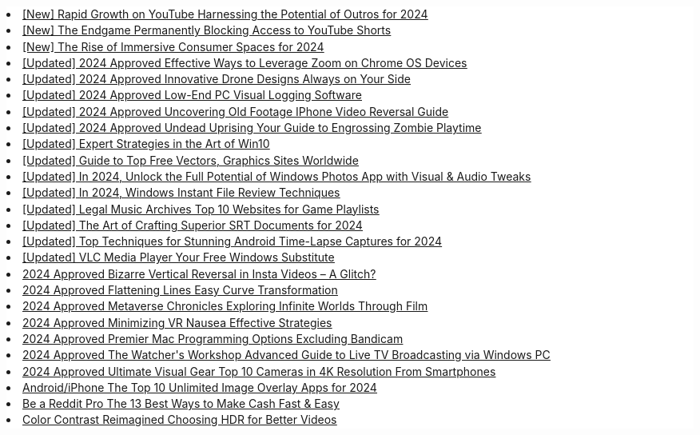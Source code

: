 <li><a href="https://youtube-zero.techidaily.com/apid-growth-on-youtube-harnessing-the-potential-of-outros-for-2024/"><u>[New] Rapid Growth on YouTube  Harnessing the Potential of Outros for 2024</u></a></li>
<li><a href="https://youtube-web.techidaily.com/he-endgame-permanently-blocking-access-to-youtube-shorts/"><u>[New] The Endgame  Permanently Blocking Access to YouTube Shorts</u></a></li>
<li><a href="https://article-helps.techidaily.com/new-the-rise-of-immersive-consumer-spaces-for-2024/"><u>[New] The Rise of Immersive Consumer Spaces for 2024</u></a></li>
<li><a href="https://article-helps.techidaily.com/updated-2024-approved-effective-ways-to-leverage-zoom-on-chrome-os-devices/"><u>[Updated] 2024 Approved  Effective Ways to Leverage Zoom on Chrome OS Devices</u></a></li>
<li><a href="https://article-helps.techidaily.com/updated-2024-approved-innovative-drone-designs-always-on-your-side/"><u>[Updated] 2024 Approved  Innovative Drone Designs  Always on Your Side</u></a></li>
<li><a href="https://desktop-recording.techidaily.com/updated-2024-approved-low-end-pc-visual-logging-software/"><u>[Updated] 2024 Approved  Low-End PC Visual Logging Software</u></a></li>
<li><a href="https://article-helps.techidaily.com/updated-2024-approved-uncovering-old-footage-iphone-video-reversal-guide/"><u>[Updated] 2024 Approved  Uncovering Old Footage  IPhone Video Reversal Guide</u></a></li>
<li><a href="https://screen-mirroring-recording.techidaily.com/updated-2024-approved-undead-uprising-your-guide-to-engrossing-zombie-playtime/"><u>[Updated] 2024 Approved  Undead Uprising  Your Guide to Engrossing Zombie Playtime</u></a></li>
<li><a href="https://article-helps.techidaily.com/updated-expert-strategies-in-the-art-of-win10/"><u>[Updated] Expert Strategies in the Art of Win10</u></a></li>
<li><a href="https://article-helps.techidaily.com/updated-guide-to-top-free-vectors-graphics-sites-worldwide/"><u>[Updated] Guide to Top Free Vectors, Graphics Sites Worldwide</u></a></li>
<li><a href="https://article-helps.techidaily.com/updated-in-2024-unlock-the-full-potential-of-windows-photos-app-with-visual-and-audio-tweaks/"><u>[Updated] In 2024, Unlock the Full Potential of Windows Photos App with Visual & Audio Tweaks</u></a></li>
<li><a href="https://article-helps.techidaily.com/updated-in-2024-windows-instant-file-review-techniques/"><u>[Updated] In 2024, Windows  Instant File Review Techniques</u></a></li>
<li><a href="https://article-helps.techidaily.com/updated-legal-music-archives-top-10-websites-for-game-playlists/"><u>[Updated] Legal Music Archives  Top 10 Websites for Game Playlists</u></a></li>
<li><a href="https://article-helps.techidaily.com/updated-the-art-of-crafting-superior-srt-documents-for-2024/"><u>[Updated] The Art of Crafting Superior SRT Documents for 2024</u></a></li>
<li><a href="https://article-helps.techidaily.com/updated-top-techniques-for-stunning-android-time-lapse-captures-for-2024/"><u>[Updated] Top Techniques for Stunning Android Time-Lapse Captures for 2024</u></a></li>
<li><a href="https://article-helps.techidaily.com/updated-vlc-media-player-your-free-windows-substitute/"><u>[Updated] VLC Media Player  Your Free Windows Substitute</u></a></li>
<li><a href="https://fox-http.techidaily.com/2024-approved-bizarre-vertical-reversal-in-insta-videos-a-glitch/"><u>2024 Approved  Bizarre Vertical Reversal in Insta Videos – A Glitch?</u></a></li>
<li><a href="https://article-helps.techidaily.com/2024-approved-flattening-lines-easy-curve-transformation/"><u>2024 Approved  Flattening Lines  Easy Curve Transformation</u></a></li>
<li><a href="https://extra-support.techidaily.com/2024-approved-metaverse-chronicles-exploring-infinite-worlds-through-film/"><u>2024 Approved  Metaverse Chronicles  Exploring Infinite Worlds Through Film</u></a></li>
<li><a href="https://article-helps.techidaily.com/2024-approved-minimizing-vr-nausea-effective-strategies/"><u>2024 Approved  Minimizing VR Nausea  Effective Strategies</u></a></li>
<li><a href="https://on-screen-recording.techidaily.com/2024-approved-premier-mac-programming-options-excluding-bandicam/"><u>2024 Approved  Premier Mac Programming Options Excluding Bandicam</u></a></li>
<li><a href="https://video-capture.techidaily.com/2024-approved-the-watchers-workshop-advanced-guide-to-live-tv-broadcasting-via-windows-pc/"><u>2024 Approved  The Watcher's Workshop  Advanced Guide to Live TV Broadcasting via Windows PC</u></a></li>
<li><a href="https://article-helps.techidaily.com/2024-approved-ultimate-visual-gear-top-10-cameras-in-4k-resolution-from-smartphones/"><u>2024 Approved  Ultimate Visual Gear  Top 10 Cameras in 4K Resolution From Smartphones</u></a></li>
<li><a href="https://article-helps.techidaily.com/androidiphone-the-top-10-unlimited-image-overlay-apps-for-2024/"><u>Android/iPhone  The Top 10 Unlimited Image Overlay Apps for 2024</u></a></li>
<li><a href="https://extra-tips.techidaily.com/be-a-reddit-pro-the-13-best-ways-to-make-cash-fast-and-easy/"><u>Be a Reddit Pro  The 13 Best Ways to Make Cash Fast & Easy</u></a></li>
<li><a href="https://article-helps.techidaily.com/color-contrast-reimagined-choosing-hdr-for-better-videos/"><u>Color Contrast Reimagined  Choosing HDR for Better Videos</u></a></li>